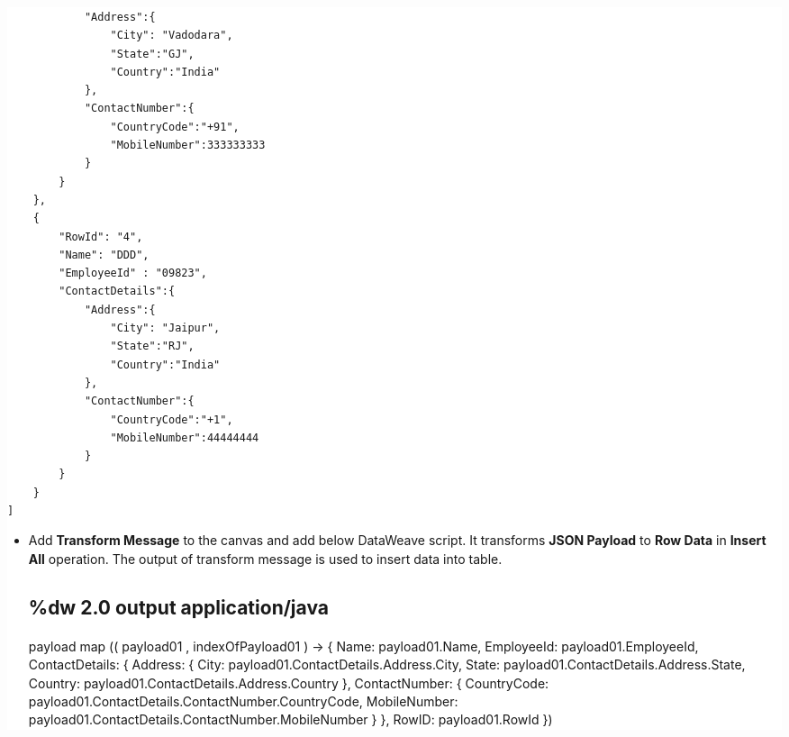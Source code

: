                 "Address":{
                    "City": "Vadodara",
                    "State":"GJ",
                    "Country":"India"
                },
                "ContactNumber":{
                    "CountryCode":"+91",
                    "MobileNumber":333333333
                }
            }
        },
        {
            "RowId": "4",
            "Name": "DDD",
            "EmployeeId" : "09823",
            "ContactDetails":{
                "Address":{
                    "City": "Jaipur",
                    "State":"RJ",
                    "Country":"India"
                },
                "ContactNumber":{
                    "CountryCode":"+1",
                    "MobileNumber":44444444
                }
            }
        }
    ]

-   Add **Transform Message** to the canvas and add below DataWeave
    script. It transforms **JSON Payload** to **Row Data** in **Insert
    All** operation. The output of transform message is used to insert
    data into table.



    %dw 2.0
    output application/java
    ---
    payload map (( payload01 , indexOfPayload01 ) -> {
        Name: payload01.Name,
        EmployeeId: payload01.EmployeeId,
        ContactDetails: {
            Address: {
                City: payload01.ContactDetails.Address.City,
                State: payload01.ContactDetails.Address.State,
                Country: payload01.ContactDetails.Address.Country
            },
            ContactNumber: {
                CountryCode: payload01.ContactDetails.ContactNumber.CountryCode,
                MobileNumber: payload01.ContactDetails.ContactNumber.MobileNumber
            }
        },
        RowID: payload01.RowId
    })
